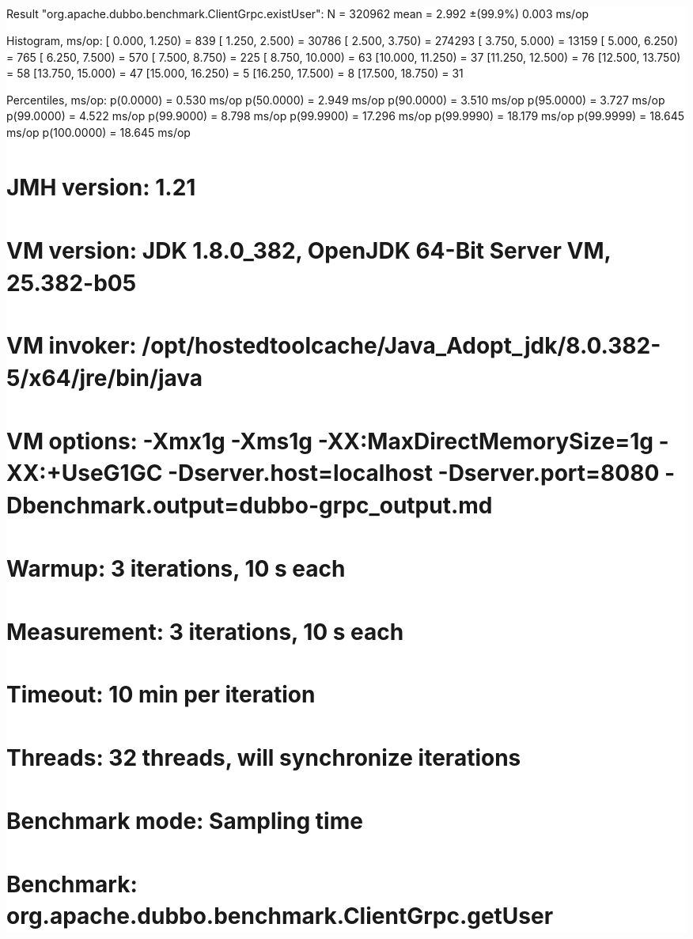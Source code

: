 

Result "org.apache.dubbo.benchmark.ClientGrpc.existUser":
  N = 320962
  mean =      2.992 ±(99.9%) 0.003 ms/op

  Histogram, ms/op:
    [ 0.000,  1.250) = 839 
    [ 1.250,  2.500) = 30786 
    [ 2.500,  3.750) = 274293 
    [ 3.750,  5.000) = 13159 
    [ 5.000,  6.250) = 765 
    [ 6.250,  7.500) = 570 
    [ 7.500,  8.750) = 225 
    [ 8.750, 10.000) = 63 
    [10.000, 11.250) = 37 
    [11.250, 12.500) = 76 
    [12.500, 13.750) = 58 
    [13.750, 15.000) = 47 
    [15.000, 16.250) = 5 
    [16.250, 17.500) = 8 
    [17.500, 18.750) = 31 

  Percentiles, ms/op:
      p(0.0000) =      0.530 ms/op
     p(50.0000) =      2.949 ms/op
     p(90.0000) =      3.510 ms/op
     p(95.0000) =      3.727 ms/op
     p(99.0000) =      4.522 ms/op
     p(99.9000) =      8.798 ms/op
     p(99.9900) =     17.296 ms/op
     p(99.9990) =     18.179 ms/op
     p(99.9999) =     18.645 ms/op
    p(100.0000) =     18.645 ms/op


# JMH version: 1.21
# VM version: JDK 1.8.0_382, OpenJDK 64-Bit Server VM, 25.382-b05
# VM invoker: /opt/hostedtoolcache/Java_Adopt_jdk/8.0.382-5/x64/jre/bin/java
# VM options: -Xmx1g -Xms1g -XX:MaxDirectMemorySize=1g -XX:+UseG1GC -Dserver.host=localhost -Dserver.port=8080 -Dbenchmark.output=dubbo-grpc_output.md
# Warmup: 3 iterations, 10 s each
# Measurement: 3 iterations, 10 s each
# Timeout: 10 min per iteration
# Threads: 32 threads, will synchronize iterations
# Benchmark mode: Sampling time
# Benchmark: org.apache.dubbo.benchmark.ClientGrpc.getUser
